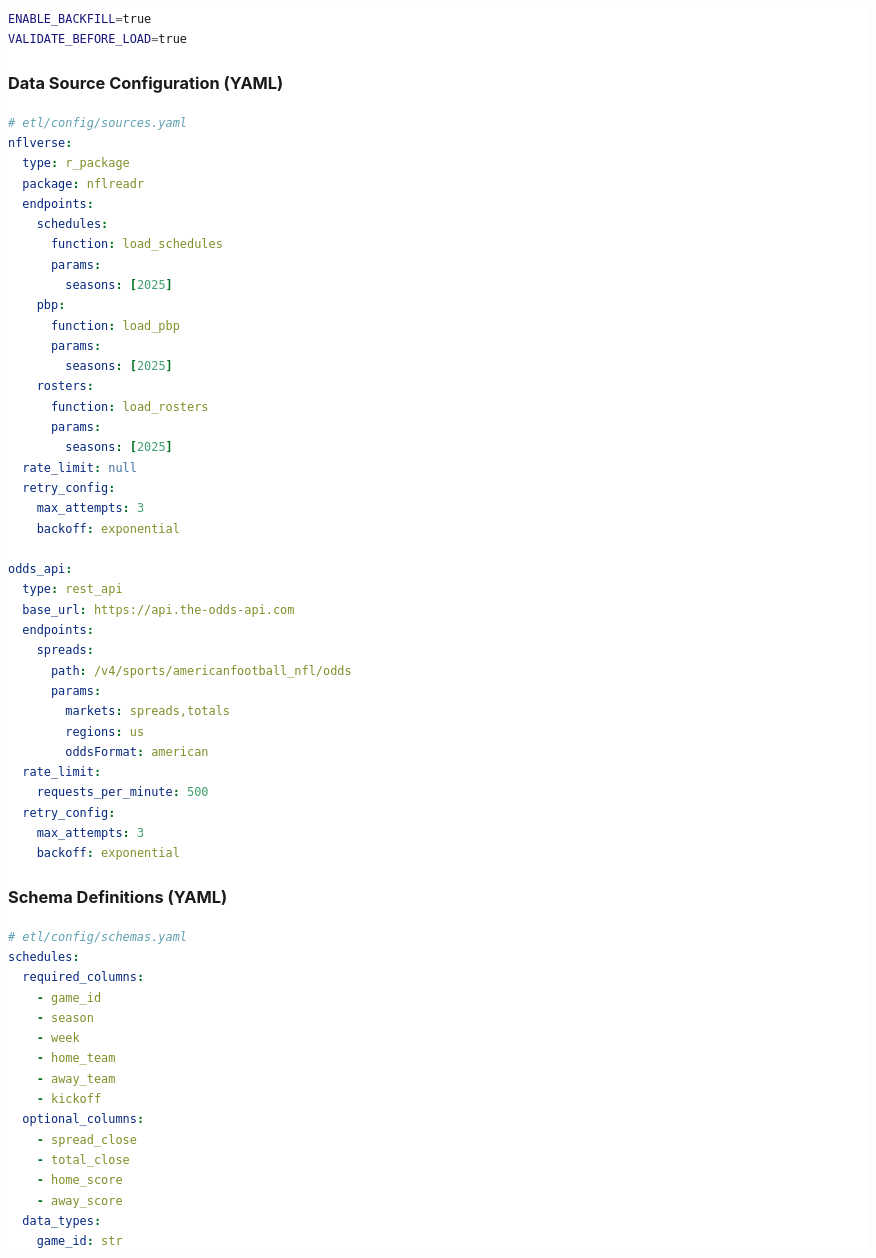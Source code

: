 ```bash
ENABLE_BACKFILL=true
VALIDATE_BEFORE_LOAD=true
```

### Data Source Configuration (YAML)
```yaml
# etl/config/sources.yaml
nflverse:
  type: r_package
  package: nflreadr
  endpoints:
    schedules:
      function: load_schedules
      params:
        seasons: [2025]
    pbp:
      function: load_pbp
      params:
        seasons: [2025]
    rosters:
      function: load_rosters
      params:
        seasons: [2025]
  rate_limit: null
  retry_config:
    max_attempts: 3
    backoff: exponential

odds_api:
  type: rest_api
  base_url: https://api.the-odds-api.com
  endpoints:
    spreads:
      path: /v4/sports/americanfootball_nfl/odds
      params:
        markets: spreads,totals
        regions: us
        oddsFormat: american
  rate_limit:
    requests_per_minute: 500
  retry_config:
    max_attempts: 3
    backoff: exponential
```

### Schema Definitions (YAML)
```yaml
# etl/config/schemas.yaml
schedules:
  required_columns:
    - game_id
    - season
    - week
    - home_team
    - away_team
    - kickoff
  optional_columns:
    - spread_close
    - total_close
    - home_score
    - away_score
  data_types:
    game_id: str
```